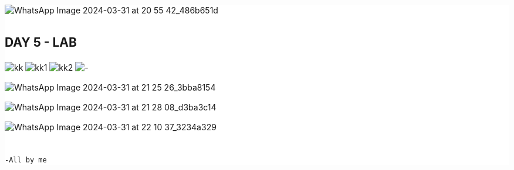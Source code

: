 ![WhatsApp Image 2024-03-31 at 20 55 42_486b651d](https://github.com/rishabh7823/advanced-DCDC/assets/164547532/a7b575d6-dc56-409b-a378-e997a420e249)



## DAY 5 - LAB

<img width="602" alt="kk" src="https://github.com/rishabh7823/advanced-DCDC/assets/164547532/e53ea9b1-2d72-4693-b206-b18d5f804003">

                                                                                                                                                                  

<img width="412" alt="kk1" src="https://github.com/rishabh7823/advanced-DCDC/assets/164547532/ee9187dc-45e4-4107-8014-af9a70a9d02e">

                                                                                                                                                                           
                                                                                                                                                                   
<img width="101" alt="kk2" src="https://github.com/rishabh7823/advanced-DCDC/assets/164547532/67c8bebf-8ac6-4213-b374-8bdd2bbb5713">
                                                                                                                                                                   
                                                                                                                                                                  
 
<img width="584" alt="-" src="https://github.com/rishabh7823/advanced-DCDC/assets/164547532/462ea639-0cb2-4623-8dbb-bd88fa11938f">

![WhatsApp Image 2024-03-31 at 21 25 26_3bba8154](https://github.com/rishabh7823/advanced-DCDC/assets/164547532/df8e3ac0-78bb-471f-bcfc-4251c499fb1a)
                                                                                                                                                                  
![WhatsApp Image 2024-03-31 at 21 28 08_d3ba3c14](https://github.com/rishabh7823/advanced-DCDC/assets/164547532/90b20c5c-fceb-4af4-a617-a5b319097305)

![WhatsApp Image 2024-03-31 at 22 10 37_3234a329](https://github.com/rishabh7823/advanced-DCDC/assets/164547532/11047a88-a9e8-4a6e-a863-db62545de113)

                                                                                                                                                                  -All by me

